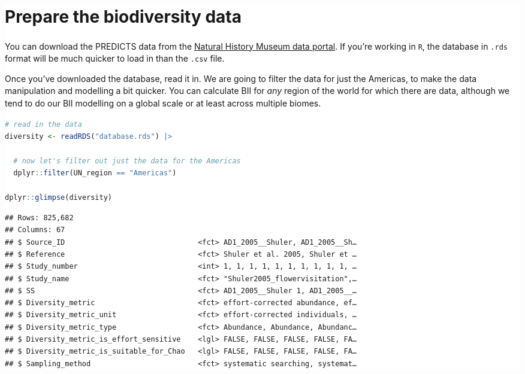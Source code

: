 # Prepare the biodiversity data

You can download the PREDICTS data from the
<a href="https://data.nhm.ac.uk/dataset/the-2016-release-of-the-predicts-database-v1-1" target="_blank">Natural
History Museum data portal<a/>. If you’re working in `R`, the database
in `.rds` format will be much quicker to load in than the `.csv` file.

Once you’ve downloaded the database, read it in. We are going to filter
the data for just the Americas, to make the data manipulation and
modelling a bit quicker. You can calculate BII for *any* region of the
world for which there are data, although we tend to do our BII modelling
on a global scale or at least across multiple biomes.

``` r
# read in the data
diversity <- readRDS("database.rds") |>
  
  # now let's filter out just the data for the Americas
  dplyr::filter(UN_region == "Americas")

dplyr::glimpse(diversity)
```

    ## Rows: 825,682
    ## Columns: 67
    ## $ Source_ID                               <fct> AD1_2005__Shuler, AD1_2005__Sh…
    ## $ Reference                               <fct> Shuler et al. 2005, Shuler et …
    ## $ Study_number                            <int> 1, 1, 1, 1, 1, 1, 1, 1, 1, 1, …
    ## $ Study_name                              <fct> "Shuler2005_flowervisitation",…
    ## $ SS                                      <fct> AD1_2005__Shuler 1, AD1_2005__…
    ## $ Diversity_metric                        <fct> effort-corrected abundance, ef…
    ## $ Diversity_metric_unit                   <fct> effort-corrected individuals, …
    ## $ Diversity_metric_type                   <fct> Abundance, Abundance, Abundanc…
    ## $ Diversity_metric_is_effort_sensitive    <lgl> FALSE, FALSE, FALSE, FALSE, FA…
    ## $ Diversity_metric_is_suitable_for_Chao   <lgl> FALSE, FALSE, FALSE, FALSE, FA…
    ## $ Sampling_method                         <fct> systematic searching, systemat…